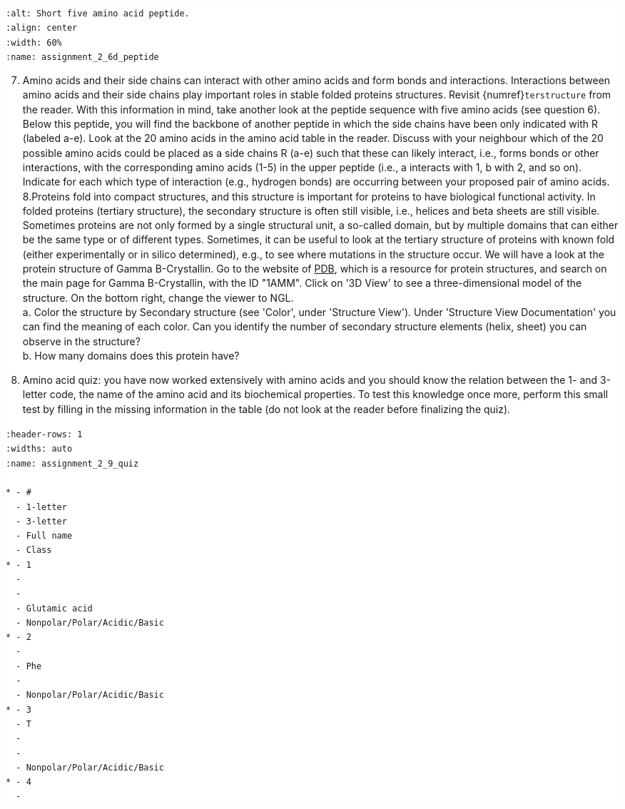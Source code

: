 ```{image} images/Week1/assignment_2_6d_peptide.png
:alt: Short five amino acid peptide.
:align: center
:width: 60%
:name: assignment_2_6d_peptide
```

7. Amino acids and their side chains can interact with other amino acids and form bonds and interactions. Interactions between amino acids and their side chains play important roles in stable folded proteins structures. Revisit {numref}`terstructure` from the reader. With this information in mind, take another look at the peptide sequence with five amino acids (see question 6). Below this peptide, you will find the backbone of another peptide in which the side chains have been only indicated with R (labeled a-e). Look at the 20 amino acids in the amino acid table in the reader. Discuss with your neighbour which of the 20 possible amino acids could be placed as a side chains R (a-e) such that these can likely interact, i.e., forms bonds or other interactions, with the corresponding amino acids (1-5) in the upper peptide (i.e., a interacts with 1, b with 2, and so on). Indicate for each which type of interaction (e.g., hydrogen bonds) are occurring between your proposed pair of amino acids.
8.Proteins fold into compact structures, and this structure is important for proteins to have biological functional activity. In folded proteins (tertiary structure), the secondary structure is often still visible, i.e., helices and beta sheets are still visible. Sometimes proteins are not only formed by a single structural unit, a so-called domain, but by multiple domains that can either be the same type or of different types. Sometimes, it can be useful to look at the tertiary structure of proteins with known fold (either experimentally or in silico determined), e.g., to see where mutations in the structure occur. We will have a look at the protein structure of Gamma B-Crystallin. Go to the website of [PDB](https://www.rcsb.org), which is a resource for protein structures, and search on the main page for Gamma B-Crystallin, with the ID "1AMM". Click on '3D View' to see a three-dimensional model of the structure. On the bottom right, change the viewer to NGL. \
  a. Color the structure by Secondary structure (see 'Color', under 'Structure View'). Under 'Structure View Documentation' you can find the meaning of each color. Can you identify the number of secondary structure elements (helix, sheet) you can observe in the structure? \
  b. How many domains does this protein have?

9. Amino acid quiz: you have now worked extensively with amino acids and you should know the relation between the 1- and 3-letter code, the name of the amino acid and its biochemical properties. To test this knowledge once more, perform this small test by filling in the missing information in the table (do not look at the reader before finalizing the quiz).

```{list-table}
:header-rows: 1
:widths: auto
:name: assignment_2_9_quiz

* - #
  - 1-letter
  - 3-letter
  - Full name
  - Class
* - 1
  -
  -
  - Glutamic acid
  - Nonpolar/Polar/Acidic/Basic
* - 2
  -
  - Phe
  -
  - Nonpolar/Polar/Acidic/Basic
* - 3
  - T
  -
  -
  - Nonpolar/Polar/Acidic/Basic
* - 4
  -
```